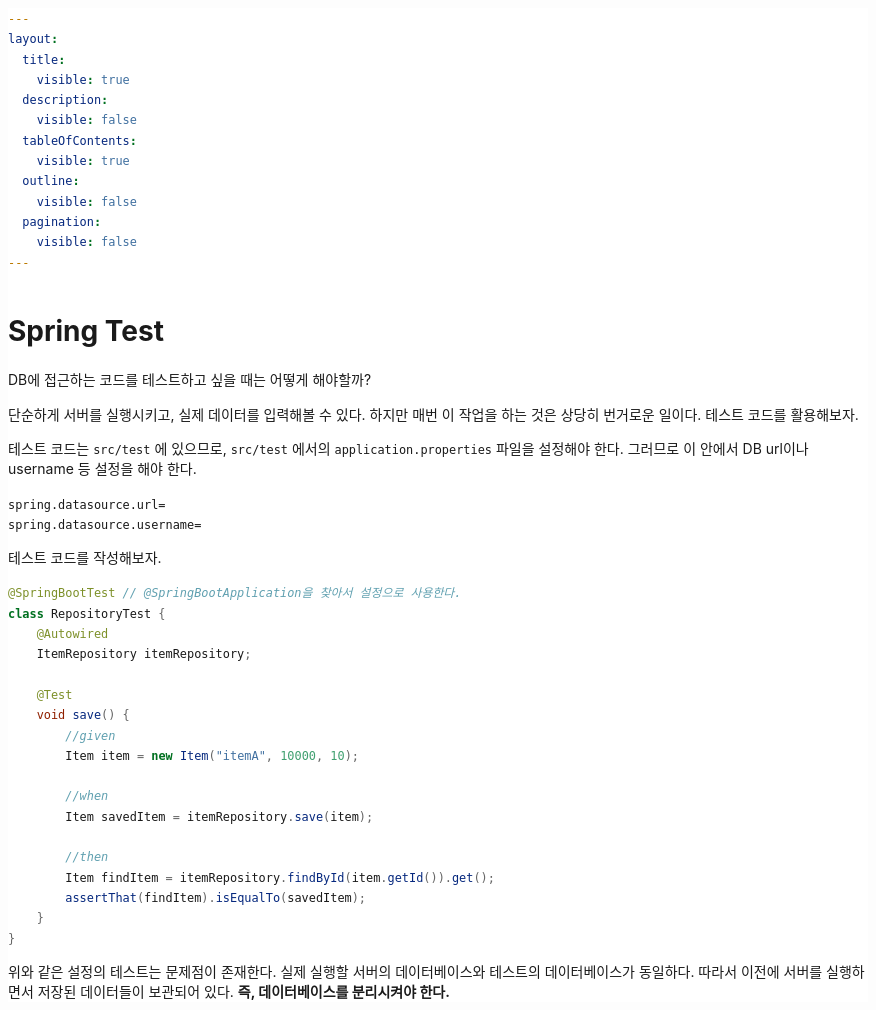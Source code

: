 ```yaml
---
layout:
  title:
    visible: true
  description:
    visible: false
  tableOfContents:
    visible: true
  outline:
    visible: false
  pagination:
    visible: false
---
```


# Spring Test

DB에 접근하는 코드를 테스트하고 싶을 때는 어떻게 해야할까?

단순하게 서버를 실행시키고, 실제 데이터를 입력해볼 수 있다. 하지만 매번 이 작업을 하는 것은 상당히 번거로운 일이다. 테스트 코드를 활용해보자.

테스트 코드는 `src/test` 에 있으므로, `src/test` 에서의 `application.properties` 파일을 설정해야 한다. 그러므로 이 안에서 DB url이나 username 등 설정을 해야 한다.

```
spring.datasource.url=
spring.datasource.username=
```

테스트 코드를 작성해보자.

```java
@SpringBootTest // @SpringBootApplication을 찾아서 설정으로 사용한다.
class RepositoryTest {
    @Autowired
    ItemRepository itemRepository;
    
    @Test
    void save() {
        //given
        Item item = new Item("itemA", 10000, 10);

        //when
        Item savedItem = itemRepository.save(item);

        //then
        Item findItem = itemRepository.findById(item.getId()).get();
        assertThat(findItem).isEqualTo(savedItem);
    }
}
```

위와 같은 설정의 테스트는 문제점이 존재한다. 실제 실행할 서버의 데이터베이스와 테스트의 데이터베이스가 동일하다. 따라서 이전에 서버를 실행하면서 저장된 데이터들이 보관되어 있다. **즉, 데이터베이스를 분리시켜야 한다.**
